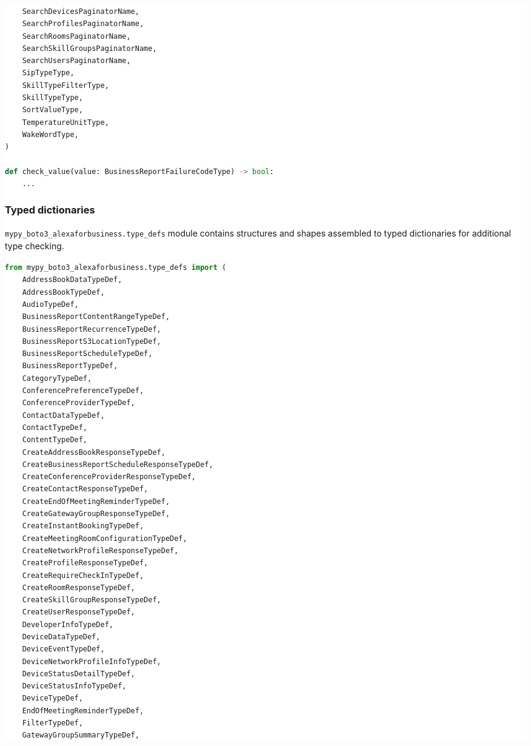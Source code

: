 ```python
    SearchDevicesPaginatorName,
    SearchProfilesPaginatorName,
    SearchRoomsPaginatorName,
    SearchSkillGroupsPaginatorName,
    SearchUsersPaginatorName,
    SipTypeType,
    SkillTypeFilterType,
    SkillTypeType,
    SortValueType,
    TemperatureUnitType,
    WakeWordType,
)

def check_value(value: BusinessReportFailureCodeType) -> bool:
    ...
```

<a id="typed-dictionaries"></a>

### Typed dictionaries

`mypy_boto3_alexaforbusiness.type_defs` module contains structures and shapes
assembled to typed dictionaries for additional type checking.

```python
from mypy_boto3_alexaforbusiness.type_defs import (
    AddressBookDataTypeDef,
    AddressBookTypeDef,
    AudioTypeDef,
    BusinessReportContentRangeTypeDef,
    BusinessReportRecurrenceTypeDef,
    BusinessReportS3LocationTypeDef,
    BusinessReportScheduleTypeDef,
    BusinessReportTypeDef,
    CategoryTypeDef,
    ConferencePreferenceTypeDef,
    ConferenceProviderTypeDef,
    ContactDataTypeDef,
    ContactTypeDef,
    ContentTypeDef,
    CreateAddressBookResponseTypeDef,
    CreateBusinessReportScheduleResponseTypeDef,
    CreateConferenceProviderResponseTypeDef,
    CreateContactResponseTypeDef,
    CreateEndOfMeetingReminderTypeDef,
    CreateGatewayGroupResponseTypeDef,
    CreateInstantBookingTypeDef,
    CreateMeetingRoomConfigurationTypeDef,
    CreateNetworkProfileResponseTypeDef,
    CreateProfileResponseTypeDef,
    CreateRequireCheckInTypeDef,
    CreateRoomResponseTypeDef,
    CreateSkillGroupResponseTypeDef,
    CreateUserResponseTypeDef,
    DeveloperInfoTypeDef,
    DeviceDataTypeDef,
    DeviceEventTypeDef,
    DeviceNetworkProfileInfoTypeDef,
    DeviceStatusDetailTypeDef,
    DeviceStatusInfoTypeDef,
    DeviceTypeDef,
    EndOfMeetingReminderTypeDef,
    FilterTypeDef,
    GatewayGroupSummaryTypeDef,
```